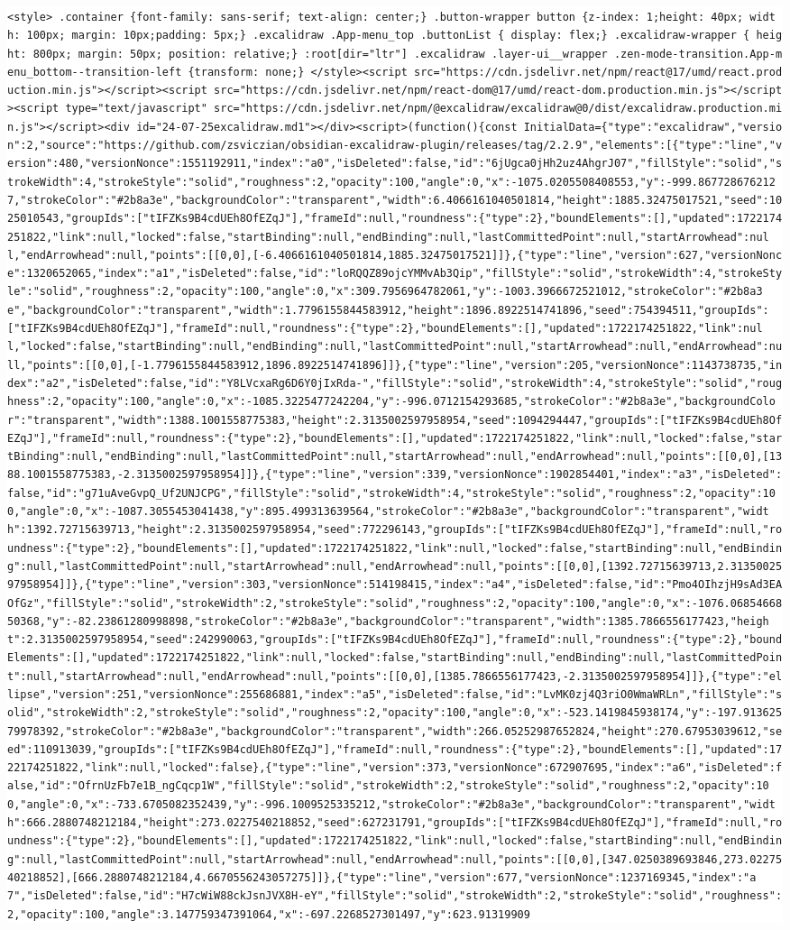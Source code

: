 ```button
<style> .container {font-family: sans-serif; text-align: center;} .button-wrapper button {z-index: 1;height: 40px; width: 100px; margin: 10px;padding: 5px;} .excalidraw .App-menu_top .buttonList { display: flex;} .excalidraw-wrapper { height: 800px; margin: 50px; position: relative;} :root[dir="ltr"] .excalidraw .layer-ui__wrapper .zen-mode-transition.App-menu_bottom--transition-left {transform: none;} </style><script src="https://cdn.jsdelivr.net/npm/react@17/umd/react.production.min.js"></script><script src="https://cdn.jsdelivr.net/npm/react-dom@17/umd/react-dom.production.min.js"></script><script type="text/javascript" src="https://cdn.jsdelivr.net/npm/@excalidraw/excalidraw@0/dist/excalidraw.production.min.js"></script><div id="24-07-25excalidraw.md1"></div><script>(function(){const InitialData={"type":"excalidraw","version":2,"source":"https://github.com/zsviczian/obsidian-excalidraw-plugin/releases/tag/2.2.9","elements":[{"type":"line","version":480,"versionNonce":1551192911,"index":"a0","isDeleted":false,"id":"6jUgca0jHh2uz4AhgrJ07","fillStyle":"solid","strokeWidth":4,"strokeStyle":"solid","roughness":2,"opacity":100,"angle":0,"x":-1075.0205508408553,"y":-999.8677286762127,"strokeColor":"#2b8a3e","backgroundColor":"transparent","width":6.4066161040501814,"height":1885.32475017521,"seed":1025010543,"groupIds":["tIFZKs9B4cdUEh8OfEZqJ"],"frameId":null,"roundness":{"type":2},"boundElements":[],"updated":1722174251822,"link":null,"locked":false,"startBinding":null,"endBinding":null,"lastCommittedPoint":null,"startArrowhead":null,"endArrowhead":null,"points":[[0,0],[-6.4066161040501814,1885.32475017521]]},{"type":"line","version":627,"versionNonce":1320652065,"index":"a1","isDeleted":false,"id":"loRQQZ89ojcYMMvAb3Qip","fillStyle":"solid","strokeWidth":4,"strokeStyle":"solid","roughness":2,"opacity":100,"angle":0,"x":309.7956964782061,"y":-1003.3966672521012,"strokeColor":"#2b8a3e","backgroundColor":"transparent","width":1.7796155844583912,"height":1896.8922514741896,"seed":754394511,"groupIds":["tIFZKs9B4cdUEh8OfEZqJ"],"frameId":null,"roundness":{"type":2},"boundElements":[],"updated":1722174251822,"link":null,"locked":false,"startBinding":null,"endBinding":null,"lastCommittedPoint":null,"startArrowhead":null,"endArrowhead":null,"points":[[0,0],[-1.7796155844583912,1896.8922514741896]]},{"type":"line","version":205,"versionNonce":1143738735,"index":"a2","isDeleted":false,"id":"Y8LVcxaRg6D6Y0jIxRda-","fillStyle":"solid","strokeWidth":4,"strokeStyle":"solid","roughness":2,"opacity":100,"angle":0,"x":-1085.3225477242204,"y":-996.0712154293685,"strokeColor":"#2b8a3e","backgroundColor":"transparent","width":1388.1001558775383,"height":2.3135002597958954,"seed":1094294447,"groupIds":["tIFZKs9B4cdUEh8OfEZqJ"],"frameId":null,"roundness":{"type":2},"boundElements":[],"updated":1722174251822,"link":null,"locked":false,"startBinding":null,"endBinding":null,"lastCommittedPoint":null,"startArrowhead":null,"endArrowhead":null,"points":[[0,0],[1388.1001558775383,-2.3135002597958954]]},{"type":"line","version":339,"versionNonce":1902854401,"index":"a3","isDeleted":false,"id":"g71uAveGvpQ_Uf2UNJCPG","fillStyle":"solid","strokeWidth":4,"strokeStyle":"solid","roughness":2,"opacity":100,"angle":0,"x":-1087.3055453041438,"y":895.499313639564,"strokeColor":"#2b8a3e","backgroundColor":"transparent","width":1392.72715639713,"height":2.3135002597958954,"seed":772296143,"groupIds":["tIFZKs9B4cdUEh8OfEZqJ"],"frameId":null,"roundness":{"type":2},"boundElements":[],"updated":1722174251822,"link":null,"locked":false,"startBinding":null,"endBinding":null,"lastCommittedPoint":null,"startArrowhead":null,"endArrowhead":null,"points":[[0,0],[1392.72715639713,2.3135002597958954]]},{"type":"line","version":303,"versionNonce":514198415,"index":"a4","isDeleted":false,"id":"Pmo4OIhzjH9sAd3EAOfGz","fillStyle":"solid","strokeWidth":2,"strokeStyle":"solid","roughness":2,"opacity":100,"angle":0,"x":-1076.0685466850368,"y":-82.23861280998898,"strokeColor":"#2b8a3e","backgroundColor":"transparent","width":1385.7866556177423,"height":2.3135002597958954,"seed":242990063,"groupIds":["tIFZKs9B4cdUEh8OfEZqJ"],"frameId":null,"roundness":{"type":2},"boundElements":[],"updated":1722174251822,"link":null,"locked":false,"startBinding":null,"endBinding":null,"lastCommittedPoint":null,"startArrowhead":null,"endArrowhead":null,"points":[[0,0],[1385.7866556177423,-2.3135002597958954]]},{"type":"ellipse","version":251,"versionNonce":255686881,"index":"a5","isDeleted":false,"id":"LvMK0zj4Q3riO0WmaWRLn","fillStyle":"solid","strokeWidth":2,"strokeStyle":"solid","roughness":2,"opacity":100,"angle":0,"x":-523.1419845938174,"y":-197.91362579978392,"strokeColor":"#2b8a3e","backgroundColor":"transparent","width":266.05252987652824,"height":270.67953039612,"seed":110913039,"groupIds":["tIFZKs9B4cdUEh8OfEZqJ"],"frameId":null,"roundness":{"type":2},"boundElements":[],"updated":1722174251822,"link":null,"locked":false},{"type":"line","version":373,"versionNonce":672907695,"index":"a6","isDeleted":false,"id":"OfrnUzFb7e1B_ngCqcp1W","fillStyle":"solid","strokeWidth":2,"strokeStyle":"solid","roughness":2,"opacity":100,"angle":0,"x":-733.6705082352439,"y":-996.1009525335212,"strokeColor":"#2b8a3e","backgroundColor":"transparent","width":666.2880748212184,"height":273.0227540218852,"seed":627231791,"groupIds":["tIFZKs9B4cdUEh8OfEZqJ"],"frameId":null,"roundness":{"type":2},"boundElements":[],"updated":1722174251822,"link":null,"locked":false,"startBinding":null,"endBinding":null,"lastCommittedPoint":null,"startArrowhead":null,"endArrowhead":null,"points":[[0,0],[347.0250389693846,273.0227540218852],[666.2880748212184,4.6670556243057275]]},{"type":"line","version":677,"versionNonce":1237169345,"index":"a7","isDeleted":false,"id":"H7cWiW88ckJsnJVX8H-eY","fillStyle":"solid","strokeWidth":2,"strokeStyle":"solid","roughness":2,"opacity":100,"angle":3.147759347391064,"x":-697.2268527301497,"y":623.91319909
```